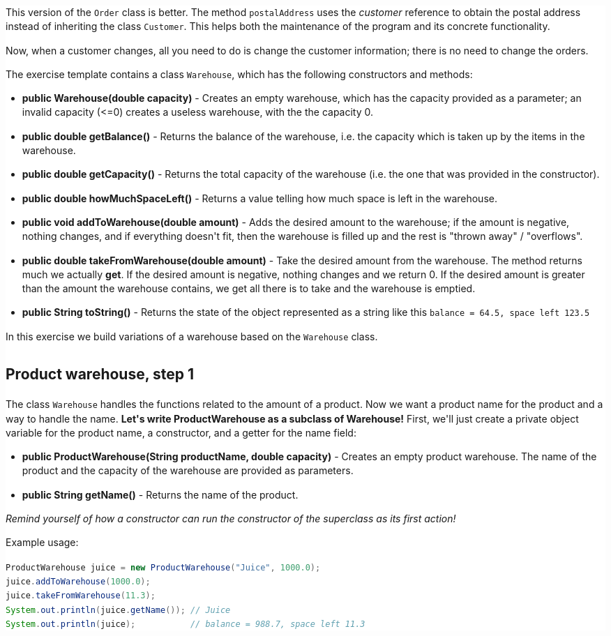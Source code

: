 This version of the `Order` class is better. The method `postalAddress` uses the *customer* reference to obtain the postal address instead of inheriting the class `Customer`. This helps both the maintenance of the program and its concrete functionality.

Now, when a customer changes, all you need to do is change the customer information; there is no need to change the orders.

<programming-exercise name='Warehousing (7 parts)' tmcname='part09-Part09_03.Warehousing'>

The exercise template contains a class `Warehouse`, which has the following constructors and methods:

- **public Warehouse(double capacity)** - Creates an empty warehouse, which has the capacity provided as a parameter; an invalid capacity (<=0) creates a useless warehouse, with the the capacity 0.

- **public double getBalance()** - Returns the balance of the warehouse, i.e. the capacity which is taken up by the items in the warehouse.

- **public double getCapacity()** - Returns the total capacity of the warehouse (i.e. the one that was provided in the constructor).

- **public double howMuchSpaceLeft()** - Returns a value telling how much space is left in the warehouse.

- **public void addToWarehouse(double amount)** - Adds the desired amount to the warehouse; if the amount is negative, nothing changes, and if everything doesn't fit, then the warehouse is filled up and the rest is "thrown away" / "overflows".

- **public double takeFromWarehouse(double amount)** - Take the desired amount from the warehouse. The method returns much we actually **get**. If the desired amount is negative, nothing changes and we return 0. If the desired amount is greater than the amount the warehouse contains, we get all there is to take and the warehouse is emptied.

- **public String toString()** - Returns the state of the object represented as a string like this `balance = 64.5, space left 123.5`

In this exercise we build variations of a warehouse based on the `Warehouse` class.

<h2>Product warehouse, step 1</h2>

The class `Warehouse` handles the functions related to the amount of a product. Now we want a product name for the product and a way to handle the name. **Let's write ProductWarehouse as a subclass of Warehouse!** First, we'll just create a private object variable for the product name, a constructor, and a getter for the name field:

- **public ProductWarehouse(String productName, double capacity)** - Creates an empty product warehouse. The name of the product and the capacity of the warehouse are provided as parameters.

- **public String getName()** - Returns the name of the product.

*Remind yourself of how a constructor can run the constructor of the superclass as its first action!*

Example usage:

```java
ProductWarehouse juice = new ProductWarehouse("Juice", 1000.0);
juice.addToWarehouse(1000.0);
juice.takeFromWarehouse(11.3);
System.out.println(juice.getName()); // Juice
System.out.println(juice);           // balance = 988.7, space left 11.3
```

